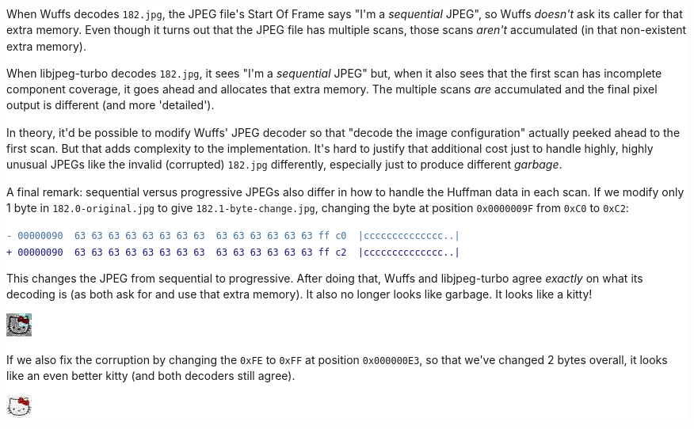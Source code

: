 When Wuffs decodes `182.jpg`, the JPEG file's Start Of Frame says "I'm a
*sequential* JPEG", so Wuffs *doesn't* ask its caller for that extra memory.
Even though it turns out that the JPEG file has multiple scans, those scans
*aren't* accumulated (in that non-existent extra memory).

When libjpeg-turbo decodes `182.jpg`, it sees "I'm a *sequential* JPEG" but,
when it also sees that the first scan has incomplete component coverage, it
goes ahead and allocates that extra memory. The multiple scans *are*
accumulated and the final pixel output is different (and more 'detailed').

In theory, it'd be possible to modify Wuffs' JPEG decoder so that "decode the
image configuration" actually peeked ahead to the first scan. But that adds
complexity to the implementation. It's hard to justify that additional cost
just to handle highly, highly unusual JPEGs like the invalid (corrupted)
`182.jpg` differently, especially just to produce different *garbage*.

A final remark: sequential versus progressive JPEGs also differ in how to
handle the Huffman data in each scan. If we modify only 1 byte in
`182.0-original.jpg` to give `182.1-byte-change.jpg`, changing the byte at
position `0x0000009F` from `0xC0` to `0xC2`:

```diff
- 00000090  63 63 63 63 63 63 63 63  63 63 63 63 63 63 ff c0  |cccccccccccccc..|
+ 00000090  63 63 63 63 63 63 63 63  63 63 63 63 63 63 ff c2  |cccccccccccccc..|
```

This changes the JPEG from sequential to progressive. After doing that, Wuffs
and libjpeg-turbo agree *exactly* on what its decoding is (as both ask for and
use that extra memory). It also no longer looks like garbage. It looks like a
kitty!

![Decoding of 1-byte-change](./asset/182.1-byte-change.png)

If we also fix the corruption by changing the `0xFE` to `0xFF` at position
`0x000000E3`, so that we've changed 2 bytes overall, it looks like an even
better kitty (and both decoders still agree).

![Decoding of 2-byte-change](./asset/182.2-byte-change.png)
